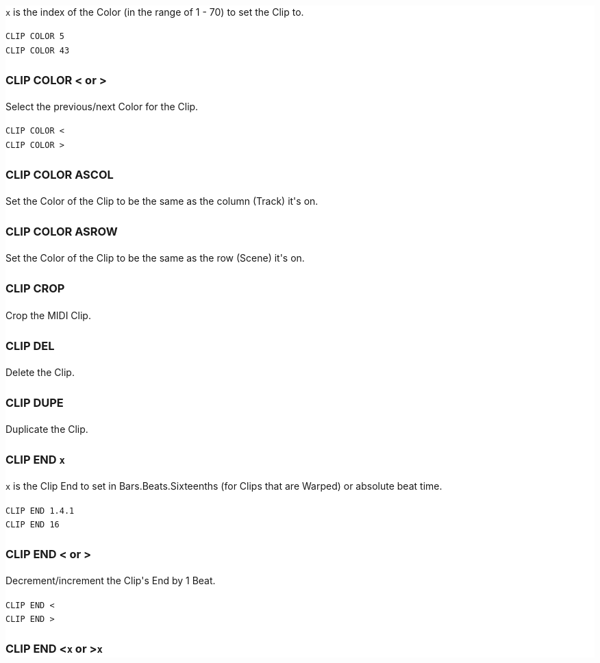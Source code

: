 `x` is the index of the Color (in the range of 1 - 70) to set the Clip to. 

```
CLIP COLOR 5
CLIP COLOR 43
```

### CLIP COLOR < or >

Select the previous/next Color for the Clip. 

```
CLIP COLOR <
CLIP COLOR >
```

### CLIP COLOR ASCOL

Set the Color of the Clip to be the same as the column (Track) it's on.

### CLIP COLOR ASROW

Set the Color of the Clip to be the same as the row (Scene) it's on.

### CLIP CROP

Crop the MIDI Clip.

### CLIP DEL 

Delete the Clip. 

### CLIP DUPE

Duplicate the Clip. 

### CLIP END `x`

`x` is the Clip End to set in Bars.Beats.Sixteenths (for Clips that are
Warped) or absolute beat time.

```
CLIP END 1.4.1
CLIP END 16
```

### CLIP END < or >

Decrement/increment the Clip's End by 1 Beat. 

```
CLIP END <
CLIP END >
```

### CLIP END <`x` or >`x` 
